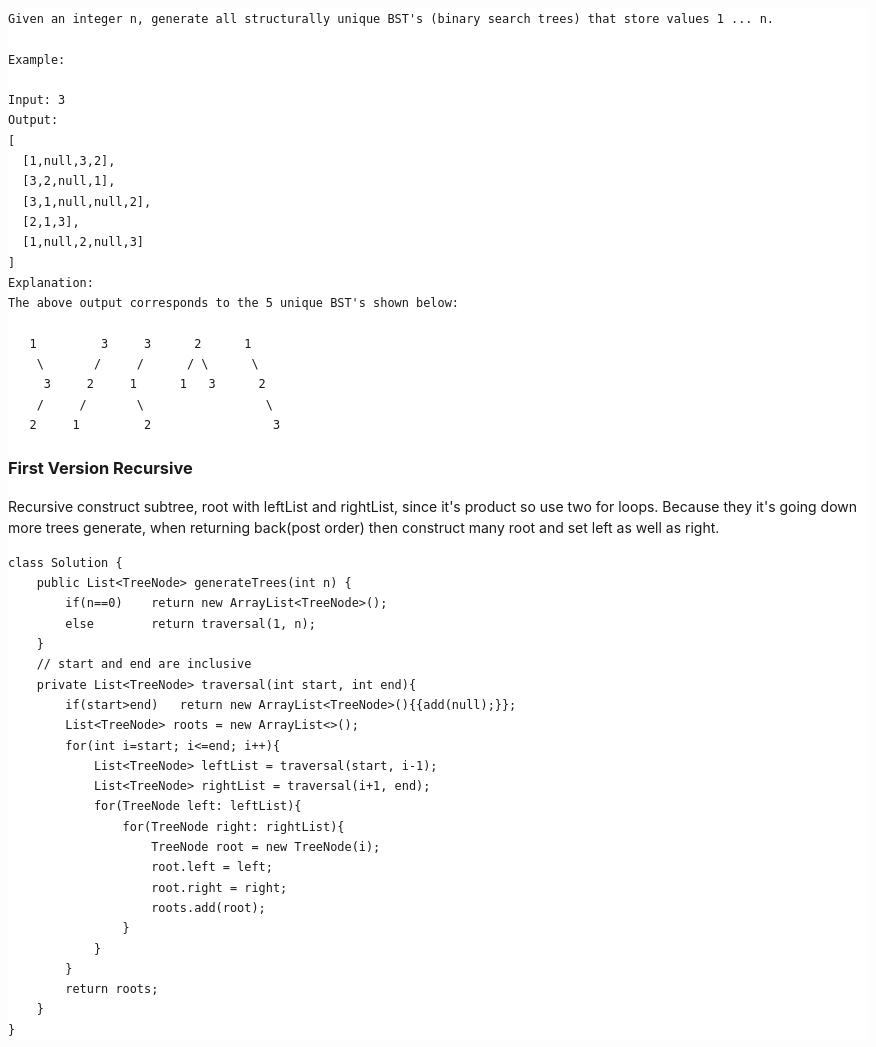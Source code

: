 
```
Given an integer n, generate all structurally unique BST's (binary search trees) that store values 1 ... n.

Example:

Input: 3
Output:
[
  [1,null,3,2],
  [3,2,null,1],
  [3,1,null,null,2],
  [2,1,3],
  [1,null,2,null,3]
]
Explanation:
The above output corresponds to the 5 unique BST's shown below:

   1         3     3      2      1
    \       /     /      / \      \
     3     2     1      1   3      2
    /     /       \                 \
   2     1         2                 3
```


### First Version Recursive


Recursive construct subtree, root with leftList and rightList, since it's product so use two for loops. Because they it's going down more trees generate, when returning back(post order) then construct many root and set left as well as right.


```
class Solution {
    public List<TreeNode> generateTrees(int n) {
        if(n==0)    return new ArrayList<TreeNode>();
        else        return traversal(1, n);
    }
    // start and end are inclusive
    private List<TreeNode> traversal(int start, int end){
        if(start>end)   return new ArrayList<TreeNode>(){{add(null);}};
        List<TreeNode> roots = new ArrayList<>();
        for(int i=start; i<=end; i++){
            List<TreeNode> leftList = traversal(start, i-1);
            List<TreeNode> rightList = traversal(i+1, end);
            for(TreeNode left: leftList){
                for(TreeNode right: rightList){
                    TreeNode root = new TreeNode(i);
                    root.left = left;
                    root.right = right;
                    roots.add(root);
                }
            }
        }
        return roots;
    }
}
```
